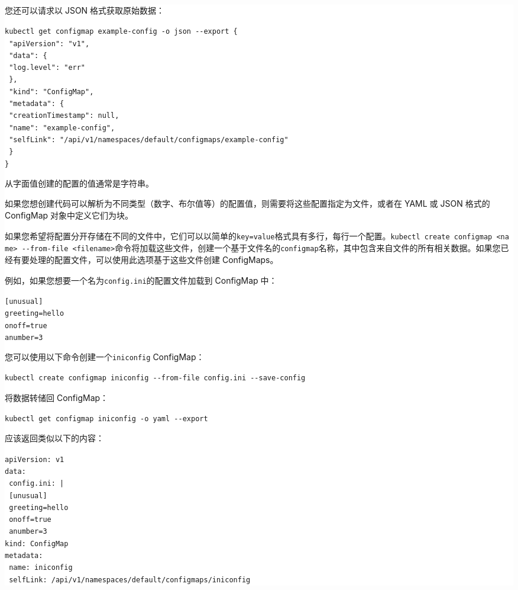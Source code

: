 您还可以请求以 JSON 格式获取原始数据：

```
kubectl get configmap example-config -o json --export {
 "apiVersion": "v1",
 "data": {
 "log.level": "err"
 },
 "kind": "ConfigMap",
 "metadata": {
 "creationTimestamp": null,
 "name": "example-config",
 "selfLink": "/api/v1/namespaces/default/configmaps/example-config"
 }
}
```

从字面值创建的配置的值通常是字符串。

如果您想创建代码可以解析为不同类型（数字、布尔值等）的配置值，则需要将这些配置指定为文件，或者在 YAML 或 JSON 格式的 ConfigMap 对象中定义它们为块。

如果您希望将配置分开存储在不同的文件中，它们可以以简单的`key=value`格式具有多行，每行一个配置。`kubectl create configmap <name> --from-file <filename>`命令将加载这些文件，创建一个基于文件名的`configmap`名称，其中包含来自文件的所有相关数据。如果您已经有要处理的配置文件，可以使用此选项基于这些文件创建 ConfigMaps。

例如，如果您想要一个名为`config.ini`的配置文件加载到 ConfigMap 中：

```
[unusual]
greeting=hello
onoff=true
anumber=3
```

您可以使用以下命令创建一个`iniconfig` ConfigMap：

```
kubectl create configmap iniconfig --from-file config.ini --save-config
```

将数据转储回 ConfigMap：

```
kubectl get configmap iniconfig -o yaml --export
```

应该返回类似以下的内容：

```
apiVersion: v1
data:
 config.ini: |
 [unusual]
 greeting=hello
 onoff=true
 anumber=3
kind: ConfigMap
metadata:
 name: iniconfig
 selfLink: /api/v1/namespaces/default/configmaps/iniconfig
```
